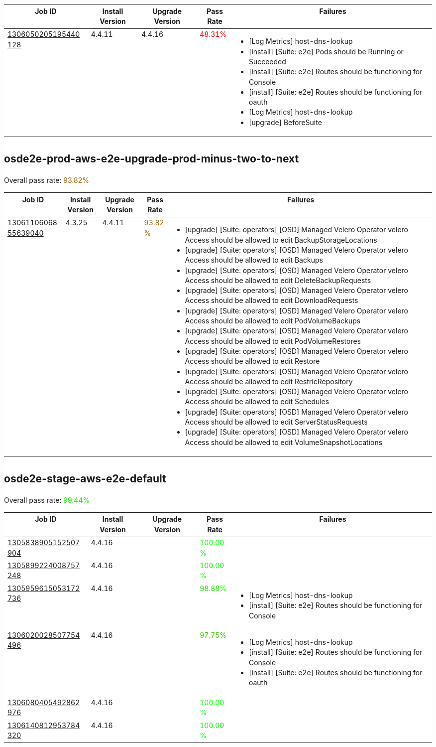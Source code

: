 | Job ID | Install Version | Upgrade Version | Pass Rate | Failures |
|--------|-----------------|-----------------|-----------|----------|
[1306050205195440128](https://prow.ci.openshift.org/view/gs/origin-ci-test/logs/osde2e-prod-aws-e2e-upgrade-prod-minus-one-to-next/1306050205195440128) | 4.4.11 | 4.4.16 | <span style="color:#ff0000;">48.31%</span>|<ul><li>[Log Metrics] host-dns-lookup</li><li>[install] [Suite: e2e] Pods should be Running or Succeeded</li><li>[install] [Suite: e2e] Routes should be functioning for Console</li><li>[install] [Suite: e2e] Routes should be functioning for oauth</li><li>[Log Metrics] host-dns-lookup</li><li>[upgrade] BeforeSuite</li></ul>



## osde2e-prod-aws-e2e-upgrade-prod-minus-two-to-next

Overall pass rate: <span style="color:#9e6100;">93.82%</span>

| Job ID | Install Version | Upgrade Version | Pass Rate | Failures |
|--------|-----------------|-----------------|-----------|----------|
[1306110606855639040](https://prow.ci.openshift.org/view/gs/origin-ci-test/logs/osde2e-prod-aws-e2e-upgrade-prod-minus-two-to-next/1306110606855639040) | 4.3.25 | 4.4.11 | <span style="color:#9e6100;">93.82%</span>|<ul><li>[upgrade] [Suite: operators] [OSD] Managed Velero Operator velero Access should be allowed to edit BackupStorageLocations</li><li>[upgrade] [Suite: operators] [OSD] Managed Velero Operator velero Access should be allowed to edit Backups</li><li>[upgrade] [Suite: operators] [OSD] Managed Velero Operator velero Access should be allowed to edit DeleteBackupRequests</li><li>[upgrade] [Suite: operators] [OSD] Managed Velero Operator velero Access should be allowed to edit DownloadRequests</li><li>[upgrade] [Suite: operators] [OSD] Managed Velero Operator velero Access should be allowed to edit PodVolumeBackups</li><li>[upgrade] [Suite: operators] [OSD] Managed Velero Operator velero Access should be allowed to edit PodVolumeRestores</li><li>[upgrade] [Suite: operators] [OSD] Managed Velero Operator velero Access should be allowed to edit Restore</li><li>[upgrade] [Suite: operators] [OSD] Managed Velero Operator velero Access should be allowed to edit RestricRepository</li><li>[upgrade] [Suite: operators] [OSD] Managed Velero Operator velero Access should be allowed to edit Schedules</li><li>[upgrade] [Suite: operators] [OSD] Managed Velero Operator velero Access should be allowed to edit ServerStatusRequests</li><li>[upgrade] [Suite: operators] [OSD] Managed Velero Operator velero Access should be allowed to edit VolumeSnapshotLocations</li></ul>



## osde2e-stage-aws-e2e-default

Overall pass rate: <span style="color:#0ff000;">99.44%</span>

| Job ID | Install Version | Upgrade Version | Pass Rate | Failures |
|--------|-----------------|-----------------|-----------|----------|
[1305838905152507904](https://prow.ci.openshift.org/view/gs/origin-ci-test/logs/osde2e-stage-aws-e2e-default/1305838905152507904) | 4.4.16 |  | <span style="color:#01fe00;">100.00%</span>|
[1305899224008757248](https://prow.ci.openshift.org/view/gs/origin-ci-test/logs/osde2e-stage-aws-e2e-default/1305899224008757248) | 4.4.16 |  | <span style="color:#01fe00;">100.00%</span>|
[1305959615053172736](https://prow.ci.openshift.org/view/gs/origin-ci-test/logs/osde2e-stage-aws-e2e-default/1305959615053172736) | 4.4.16 |  | <span style="color:#1de200;">98.88%</span>|<ul><li>[Log Metrics] host-dns-lookup</li><li>[install] [Suite: e2e] Routes should be functioning for Console</li></ul>
[1306020028507754496](https://prow.ci.openshift.org/view/gs/origin-ci-test/logs/osde2e-stage-aws-e2e-default/1306020028507754496) | 4.4.16 |  | <span style="color:#3ac500;">97.75%</span>|<ul><li>[Log Metrics] host-dns-lookup</li><li>[install] [Suite: e2e] Routes should be functioning for Console</li><li>[install] [Suite: e2e] Routes should be functioning for oauth</li></ul>
[1306080405492862976](https://prow.ci.openshift.org/view/gs/origin-ci-test/logs/osde2e-stage-aws-e2e-default/1306080405492862976) | 4.4.16 |  | <span style="color:#01fe00;">100.00%</span>|
[1306140812953784320](https://prow.ci.openshift.org/view/gs/origin-ci-test/logs/osde2e-stage-aws-e2e-default/1306140812953784320) | 4.4.16 |  | <span style="color:#01fe00;">100.00%</span>|
